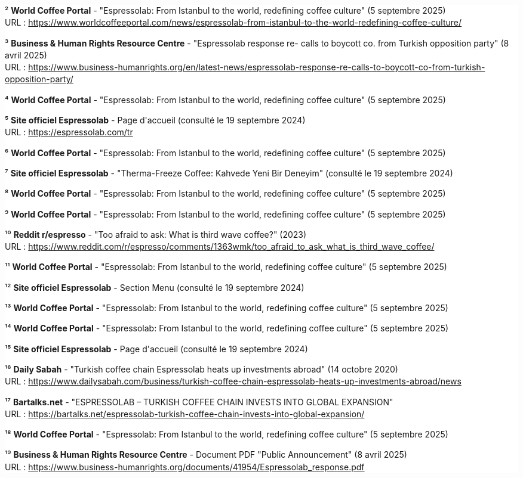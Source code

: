 ² **World Coffee Portal** - "Espressolab: From Istanbul to the world, redefining coffee culture" (5 septembre 2025)  
URL : https://www.worldcoffeeportal.com/news/espressolab-from-istanbul-to-the-world-redefining-coffee-culture/

³ **Business & Human Rights Resource Centre** - "Espressolab response re- calls to boycott co. from Turkish opposition party" (8 avril 2025)  
URL : https://www.business-humanrights.org/en/latest-news/espressolab-response-re-calls-to-boycott-co-from-turkish-opposition-party/

⁴ **World Coffee Portal** - "Espressolab: From Istanbul to the world, redefining coffee culture" (5 septembre 2025)

⁵ **Site officiel Espressolab** - Page d'accueil (consulté le 19 septembre 2024)  
URL : https://espressolab.com/tr

⁶ **World Coffee Portal** - "Espressolab: From Istanbul to the world, redefining coffee culture" (5 septembre 2025)

⁷ **Site officiel Espressolab** - "Therma-Freeze Coffee: Kahvede Yeni Bir Deneyim" (consulté le 19 septembre 2024)

⁸ **World Coffee Portal** - "Espressolab: From Istanbul to the world, redefining coffee culture" (5 septembre 2025)

⁹ **World Coffee Portal** - "Espressolab: From Istanbul to the world, redefining coffee culture" (5 septembre 2025)

¹⁰ **Reddit r/espresso** - "Too afraid to ask: What is third wave coffee?" (2023)  
URL : https://www.reddit.com/r/espresso/comments/1363wmk/too_afraid_to_ask_what_is_third_wave_coffee/

¹¹ **World Coffee Portal** - "Espressolab: From Istanbul to the world, redefining coffee culture" (5 septembre 2025)

¹² **Site officiel Espressolab** - Section Menu (consulté le 19 septembre 2024)

¹³ **World Coffee Portal** - "Espressolab: From Istanbul to the world, redefining coffee culture" (5 septembre 2025)

¹⁴ **World Coffee Portal** - "Espressolab: From Istanbul to the world, redefining coffee culture" (5 septembre 2025)

¹⁵ **Site officiel Espressolab** - Page d'accueil (consulté le 19 septembre 2024)

¹⁶ **Daily Sabah** - "Turkish coffee chain Espressolab heats up investments abroad" (14 octobre 2020)  
URL : https://www.dailysabah.com/business/turkish-coffee-chain-espressolab-heats-up-investments-abroad/news

¹⁷ **Bartalks.net** - "ESPRESSOLAB – TURKISH COFFEE CHAIN INVESTS INTO GLOBAL EXPANSION"  
URL : https://bartalks.net/espressolab-turkish-coffee-chain-invests-into-global-expansion/

¹⁸ **World Coffee Portal** - "Espressolab: From Istanbul to the world, redefining coffee culture" (5 septembre 2025)

¹⁹ **Business & Human Rights Resource Centre** - Document PDF "Public Announcement" (8 avril 2025)  
URL : https://www.business-humanrights.org/documents/41954/Espressolab_response.pdf
